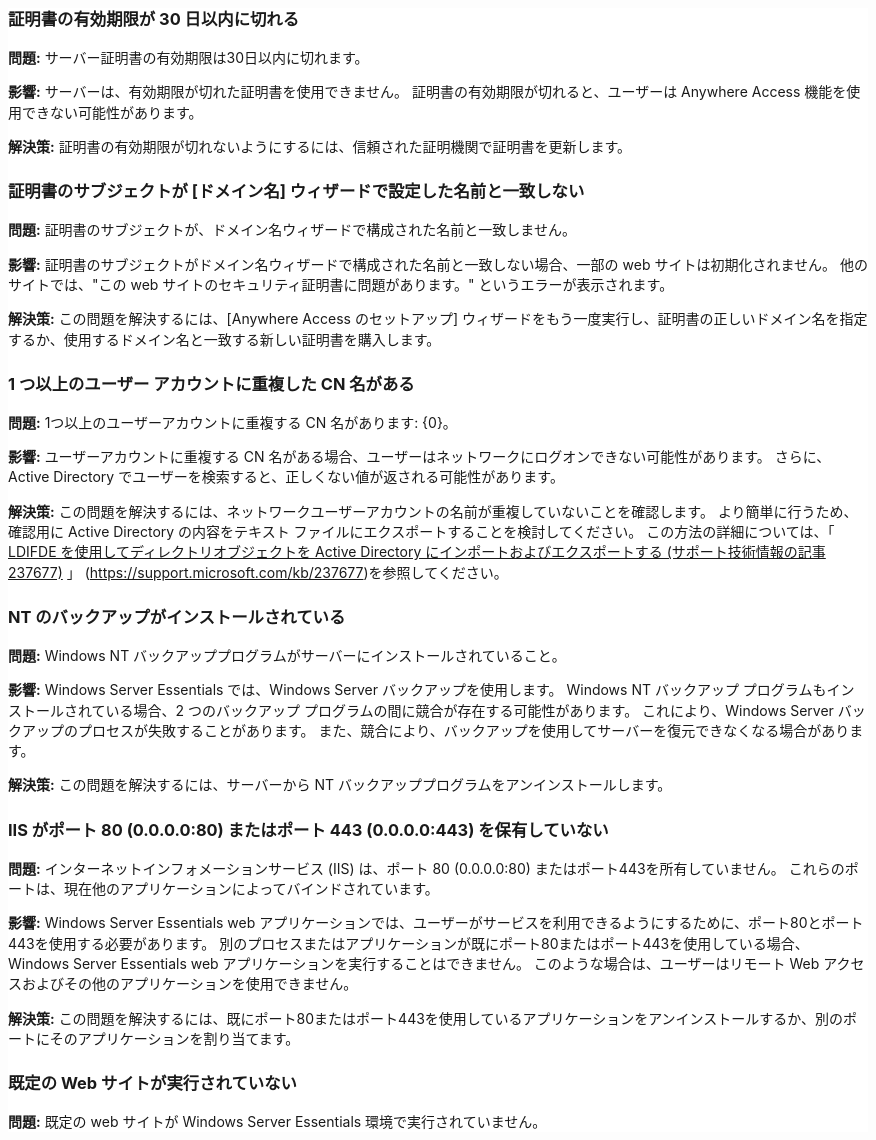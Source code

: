 ### <a name="a-certificate-expires-within-30-days"></a>証明書の有効期限が 30 日以内に切れる  
 **問題:** サーバー証明書の有効期限は30日以内に切れます。  
  
 **影響:** サーバーは、有効期限が切れた証明書を使用できません。 証明書の有効期限が切れると、ユーザーは Anywhere Access 機能を使用できない可能性があります。  
  
 **解決策:** 証明書の有効期限が切れないようにするには、信頼された証明機関で証明書を更新します。  
  
### <a name="certificate-subject-does-not-match-the-name-configured-by-domain-name-wizard"></a>証明書のサブジェクトが [ドメイン名] ウィザードで設定した名前と一致しない  
 **問題:** 証明書のサブジェクトが、ドメイン名ウィザードで構成された名前と一致しません。  
  
 **影響:** 証明書のサブジェクトがドメイン名ウィザードで構成された名前と一致しない場合、一部の web サイトは初期化されません。 他のサイトでは、"この web サイトのセキュリティ証明書に問題があります。" というエラーが表示されます。  
  
 **解決策:** この問題を解決するには、[Anywhere Access のセットアップ] ウィザードをもう一度実行し、証明書の正しいドメイン名を指定するか、使用するドメイン名と一致する新しい証明書を購入します。  
  
### <a name="one-or-more-user-accounts-have-duplicate-cn-names"></a>1 つ以上のユーザー アカウントに重複した CN 名がある  
 **問題:** 1つ以上のユーザーアカウントに重複する CN 名があります: {0}。  
  
 **影響:** ユーザーアカウントに重複する CN 名がある場合、ユーザーはネットワークにログオンできない可能性があります。 さらに、Active Directory でユーザーを検索すると、正しくない値が返される可能性があります。  
  
 **解決策:** この問題を解決するには、ネットワークユーザーアカウントの名前が重複していないことを確認します。 より簡単に行うため、確認用に Active Directory の内容をテキスト ファイルにエクスポートすることを検討してください。 この方法の詳細については、「 [LDIFDE を使用してディレクトリオブジェクトを Active Directory にインポートおよびエクスポートする (サポート技術情報の記事 237677)](https://support.microsoft.com/kb/237677) 」 (https://support.microsoft.com/kb/237677)を参照してください。  
  
### <a name="nt-backup-is-installed"></a>NT のバックアップがインストールされている  
 **問題:** Windows NT バックアッププログラムがサーバーにインストールされていること。  
  
 **影響:**  Windows Server Essentials では、Windows Server バックアップを使用します。 Windows NT バックアップ プログラムもインストールされている場合、2 つのバックアップ プログラムの間に競合が存在する可能性があります。 これにより、Windows Server バックアップのプロセスが失敗することがあります。 また、競合により、バックアップを使用してサーバーを復元できなくなる場合があります。  
  
 **解決策:** この問題を解決するには、サーバーから NT バックアッププログラムをアンインストールします。  
  
### <a name="iis-does-not-own-port-80-000080-or-port-443-0000443"></a>IIS がポート 80 (0.0.0.0:80) またはポート 443 (0.0.0.0:443) を保有していない  
 **問題:** インターネットインフォメーションサービス (IIS) は、ポート 80 (0.0.0.0:80) またはポート443を所有していません。 これらのポートは、現在他のアプリケーションによってバインドされています。  
  
 **影響:**  Windows Server Essentials web アプリケーションでは、ユーザーがサービスを利用できるようにするために、ポート80とポート443を使用する必要があります。 別のプロセスまたはアプリケーションが既にポート80またはポート443を使用している場合、Windows Server Essentials web アプリケーションを実行することはできません。 このような場合は、ユーザーはリモート Web アクセスおよびその他のアプリケーションを使用できません。  
  
 **解決策:** この問題を解決するには、既にポート80またはポート443を使用しているアプリケーションをアンインストールするか、別のポートにそのアプリケーションを割り当てます。  
  
### <a name="the-default-website-is-not-running"></a>既定の Web サイトが実行されていない  
 **問題:** 既定の web サイトが Windows Server Essentials 環境で実行されていません。  
  